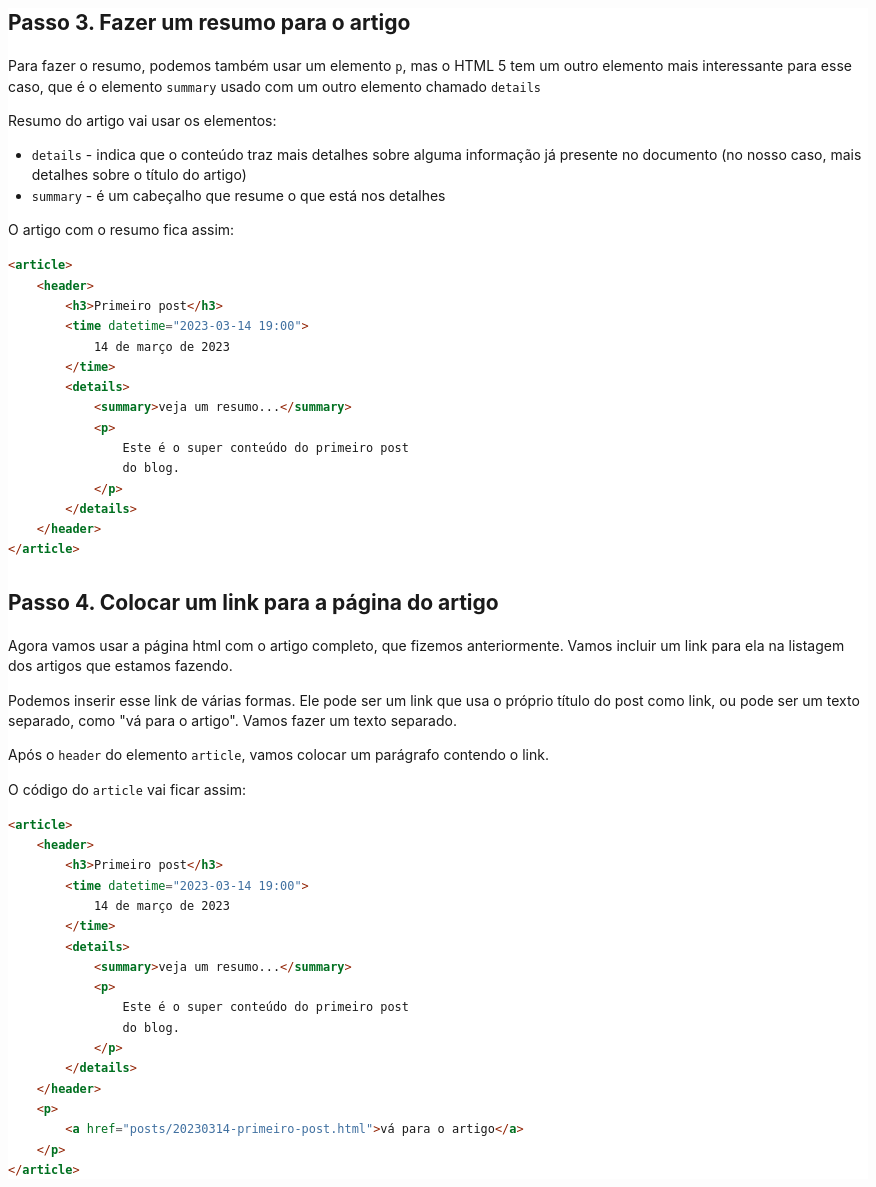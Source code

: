 ## Passo 3. Fazer um resumo para o artigo 

Para fazer o resumo, podemos também usar um elemento <code>p</code>, mas o HTML 5 tem um outro elemento mais interessante para esse caso, que é o elemento <code>summary</code> usado com um outro elemento chamado <code>details</code>

Resumo do artigo vai usar os elementos:

- <code>details</code> - indica que o conteúdo traz mais detalhes sobre alguma informação já presente no documento (no nosso caso, mais detalhes sobre o título do artigo)
- <code>summary</code> - é um cabeçalho que resume o que está nos detalhes

O artigo com o resumo fica assim:

``` html
<article>
    <header>
        <h3>Primeiro post</h3>
        <time datetime="2023-03-14 19:00">
            14 de março de 2023
        </time>
        <details>
            <summary>veja um resumo...</summary>
            <p>
                Este é o super conteúdo do primeiro post
                do blog. 
            </p>
        </details>
    </header>                        
</article>
```


## Passo 4. Colocar um link para a página do artigo

Agora vamos usar a página html com o artigo completo, que fizemos anteriormente. Vamos incluir um link para ela na listagem dos artigos que estamos fazendo.

Podemos inserir esse link de várias formas. Ele pode ser um link que usa o próprio título do post como link, ou pode ser um texto separado, como "vá para o artigo". Vamos fazer um texto separado.

Após o <code>header</code> do elemento <code>article</code>, vamos colocar um parágrafo contendo o link.

O código do <code>article</code> vai ficar assim:

``` html
<article>
    <header>
        <h3>Primeiro post</h3>
        <time datetime="2023-03-14 19:00">
            14 de março de 2023
        </time>
        <details>
            <summary>veja um resumo...</summary>
            <p>
                Este é o super conteúdo do primeiro post
                do blog. 
            </p>
        </details>                        
    </header>
    <p>
        <a href="posts/20230314-primeiro-post.html">vá para o artigo</a>
    </p>
</article>
```

